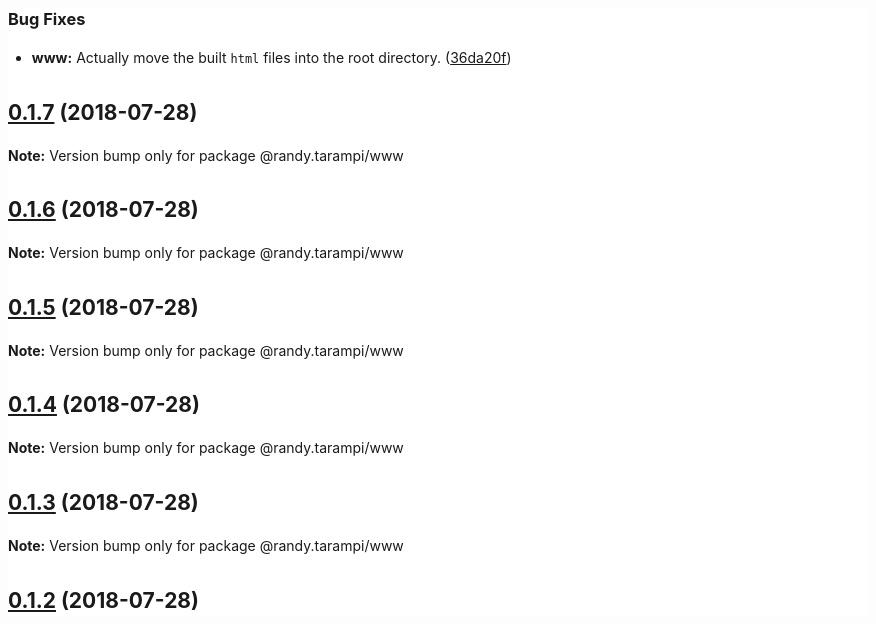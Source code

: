 
### Bug Fixes

* **www:** Actually move the built `html` files into the root directory. ([36da20f](https://github.com/randytarampi/me/commit/36da20f))





<a name="0.1.7"></a>
## [0.1.7](https://github.com/randytarampi/me/compare/v0.1.6...v0.1.7) (2018-07-28)

**Note:** Version bump only for package @randy.tarampi/www





<a name="0.1.6"></a>
## [0.1.6](https://github.com/randytarampi/me/compare/v0.1.5...v0.1.6) (2018-07-28)

**Note:** Version bump only for package @randy.tarampi/www





<a name="0.1.5"></a>
## [0.1.5](https://github.com/randytarampi/me/compare/v0.1.4...v0.1.5) (2018-07-28)

**Note:** Version bump only for package @randy.tarampi/www





<a name="0.1.4"></a>
## [0.1.4](https://github.com/randytarampi/me/compare/v0.1.3...v0.1.4) (2018-07-28)

**Note:** Version bump only for package @randy.tarampi/www





<a name="0.1.3"></a>
## [0.1.3](https://github.com/randytarampi/me/compare/v0.1.2...v0.1.3) (2018-07-28)

**Note:** Version bump only for package @randy.tarampi/www





<a name="0.1.2"></a>
## [0.1.2](https://github.com/randytarampi/me/compare/v0.1.1...v0.1.2) (2018-07-28)

